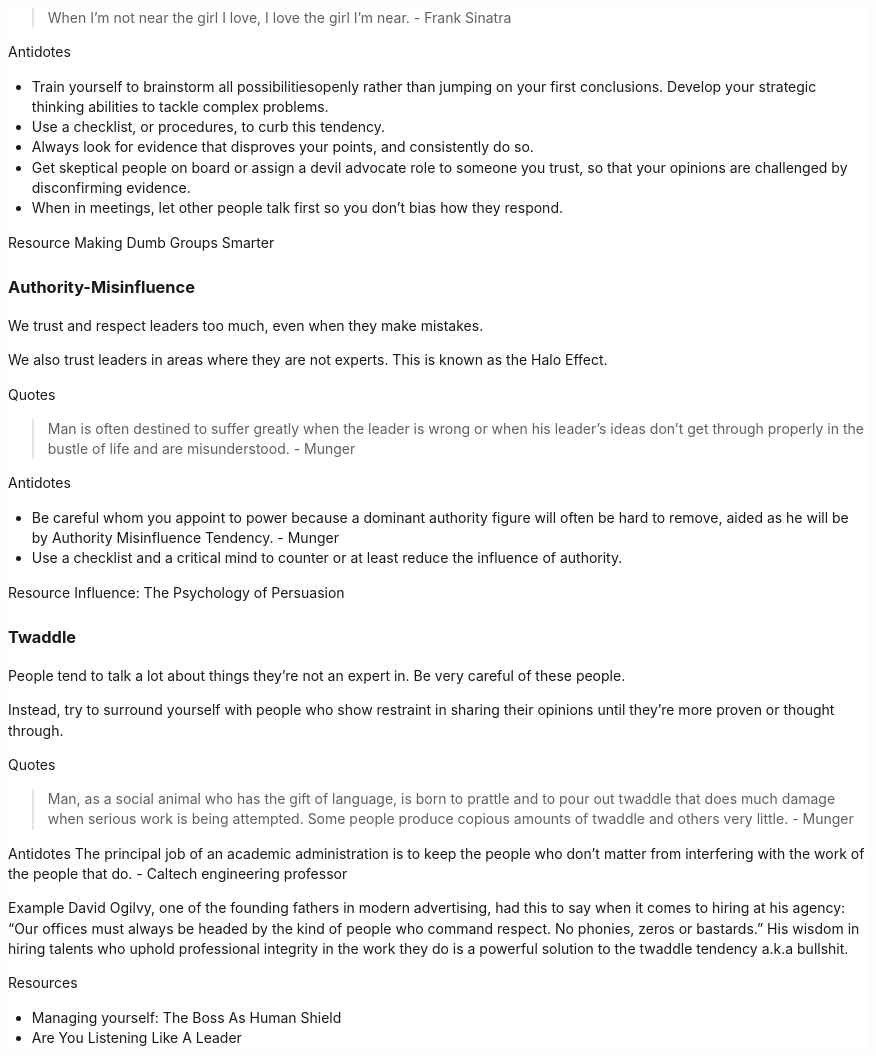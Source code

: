 > When I’m not near the girl I love, I love the girl I’m near. - Frank Sinatra

Antidotes
- Train yourself to brainstorm all possibilitiesopenly rather than jumping on your first conclusions. Develop your strategic thinking abilities to tackle complex problems.
- Use a checklist, or procedures, to curb this tendency.
- Always look for evidence that disproves your points, and consistently do so.
- Get skeptical people on board or assign a devil advocate role to someone you trust, so that your opinions are challenged by disconfirming evidence.
- When in meetings, let other people talk first so you don’t bias how they respond.

Resource
Making Dumb Groups Smarter

### Authority-Misinfluence
We trust and respect leaders too much, even when they make mistakes.

We also trust leaders in areas where they are not experts. This is known as the Halo Effect.

Quotes
> Man is often destined to suffer greatly when the leader is wrong or when his leader’s ideas don’t get through properly in the bustle of life and are misunderstood. -  Munger

Antidotes
- Be careful whom you appoint to power because a dominant authority figure will often be hard to remove, aided as he will be by Authority Misinfluence Tendency. - Munger
- Use a checklist and a critical mind to counter or at least reduce the influence of authority.

Resource
Influence: The Psychology of Persuasion

### Twaddle
People tend to talk a lot about things they’re not an expert in. Be very careful of these people.

Instead, try to surround yourself with people who show restraint in sharing their opinions until they’re more proven or thought through.

Quotes
> Man, as a social animal who has the gift of language, is born to prattle and to pour out twaddle that does much damage when serious work is being attempted. Some people produce copious amounts of twaddle and others very little. - Munger

Antidotes
The principal job of an academic administration is to keep the people who don’t matter from interfering with the work of the people that do. - Caltech engineering professor

Example
David Ogilvy, one of the founding fathers in modern advertising, had this to say when it comes to hiring at his agency: “Our offices must always be headed by the kind of people who command respect. No phonies, zeros or bastards.” His wisdom in hiring talents who uphold professional integrity in the work they do is a powerful solution to the twaddle tendency a.k.a bullshit.

Resources
- Managing yourself: The Boss As Human Shield
- Are You Listening Like A Leader
